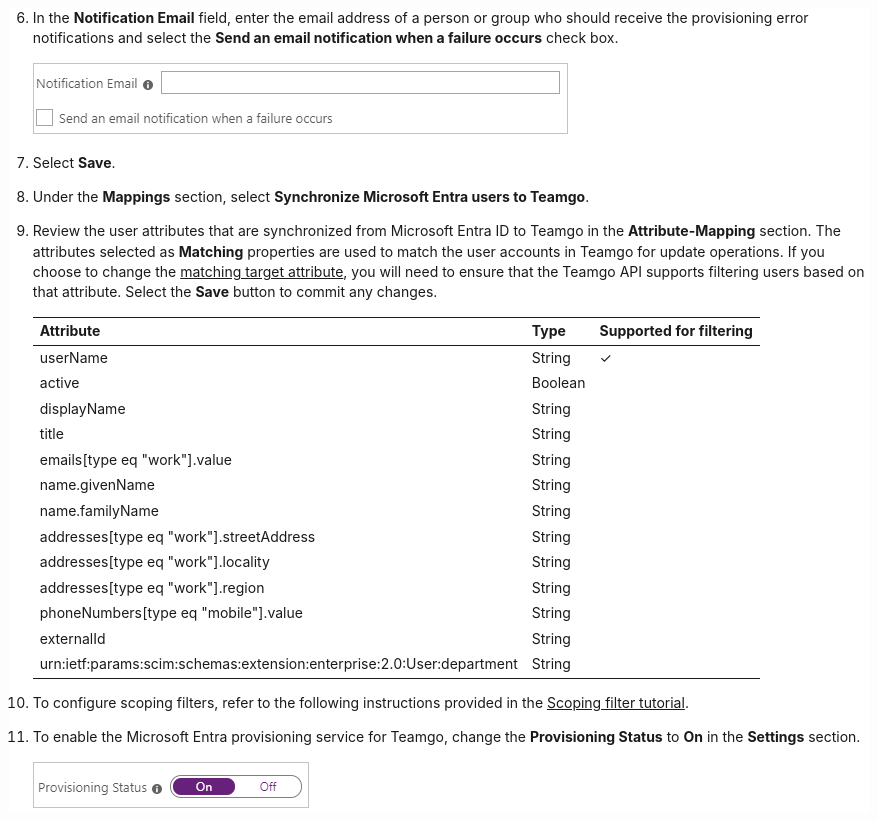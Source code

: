 6. In the **Notification Email** field, enter the email address of a person or group who should receive the provisioning error notifications and select the **Send an email notification when a failure occurs** check box.

	![Notification Email](common/provisioning-notification-email.png)

7. Select **Save**.

8. Under the **Mappings** section, select **Synchronize Microsoft Entra users to Teamgo**.

9. Review the user attributes that are synchronized from Microsoft Entra ID to Teamgo in the **Attribute-Mapping** section. The attributes selected as **Matching** properties are used to match the user accounts in Teamgo for update operations. If you choose to change the [matching target attribute](~/identity/app-provisioning/customize-application-attributes.md), you will need to ensure that the Teamgo API supports filtering users based on that attribute. Select the **Save** button to commit any changes.

    |Attribute|Type|Supported for filtering
    |---|---|---|
    |userName|String|&check;
    |active|Boolean|
    |displayName|String|
    |title|String|
    |emails[type eq "work"].value|String|
    |name.givenName|String|
    |name.familyName|String|
    |addresses[type eq "work"].streetAddress|String|
    |addresses[type eq "work"].locality|String|
    |addresses[type eq "work"].region|String|
    |phoneNumbers[type eq "mobile"].value|String|
    |externalId|String|
    |urn:ietf:params:scim:schemas:extension:enterprise:2.0:User:department|String|
10. To configure scoping filters, refer to the following instructions provided in the [Scoping filter tutorial](~/identity/app-provisioning/define-conditional-rules-for-provisioning-user-accounts.md).

11. To enable the Microsoft Entra provisioning service for Teamgo, change the **Provisioning Status** to **On** in the **Settings** section.

	![Provisioning Status Toggled On](common/provisioning-toggle-on.png)
